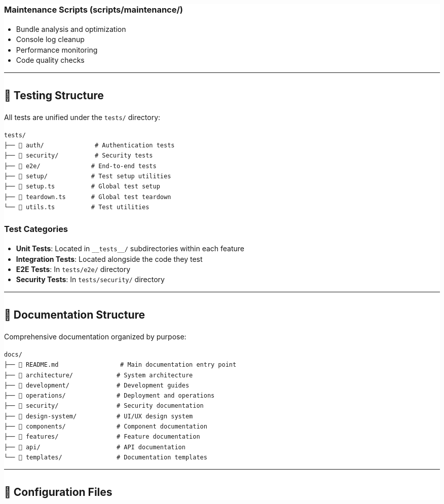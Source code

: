 ### Maintenance Scripts (scripts/maintenance/)
- Bundle analysis and optimization
- Console log cleanup
- Performance monitoring
- Code quality checks

---

## 📁 Testing Structure

All tests are unified under the `tests/` directory:

```
tests/
├── 📁 auth/              # Authentication tests
├── 📁 security/          # Security tests
├── 📁 e2e/              # End-to-end tests
├── 📁 setup/            # Test setup utilities
├── 📄 setup.ts          # Global test setup
├── 📄 teardown.ts       # Global test teardown
└── 📄 utils.ts          # Test utilities
```

### Test Categories
- **Unit Tests**: Located in `__tests__/` subdirectories within each feature
- **Integration Tests**: Located alongside the code they test
- **E2E Tests**: In `tests/e2e/` directory
- **Security Tests**: In `tests/security/` directory

---

## 📁 Documentation Structure

Comprehensive documentation organized by purpose:

```
docs/
├── 📄 README.md                 # Main documentation entry point
├── 📁 architecture/            # System architecture
├── 📁 development/             # Development guides
├── 📁 operations/              # Deployment and operations
├── 📁 security/                # Security documentation
├── 📁 design-system/           # UI/UX design system
├── 📁 components/              # Component documentation
├── 📁 features/                # Feature documentation
├── 📁 api/                     # API documentation
└── 📁 templates/               # Documentation templates
```

---

## 📁 Configuration Files
